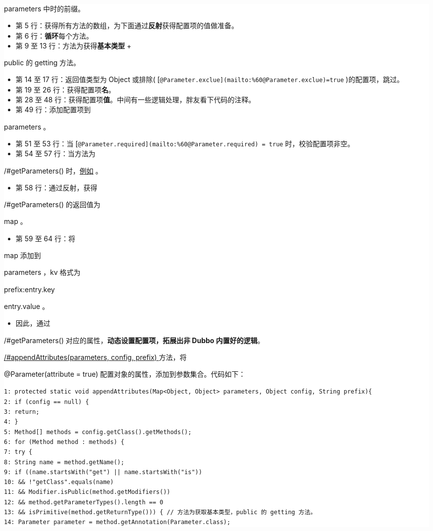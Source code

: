 parameters
中时的前缀。
* 第 5 行：获得所有方法的数组，为下面通过**反射**获得配置项的值做准备。
* 第 6 行：**循环**每个方法。
* 第 9 至 13 行：方法为获得**基本类型** +

public
的 getting 方法。

* 第 14 至 17 行：返回值类型为 Object 或排除( [`@Parameter.exclue](mailto:%60@Parameter.exclue)=true` )的配置项，跳过。
* 第 19 至 26 行：获得配置项**名**。
* 第 28 至 48 行：获得配置项**值**。中间有一些逻辑处理，胖友看下代码的注释。
* 第 49 行：添加配置项到

parameters
。
* 第 51 至 53 行：当 [`@Parameter.required](mailto:%60@Parameter.required) = true` 时，校验配置项非空。
* 第 54 至 57 行：当方法为

/#getParameters()
时，[例如](https://github.com/YunaiV/dubbo/blob/9d38b6f9f95798755141d6140e311e8fd51fecc1/dubbo-config/dubbo-config-api/src/main/java/com/alibaba/dubbo/config/ApplicationConfig.java#L253-L255) 。

* 第 58 行：通过反射，获得

/#getParameters()
的返回值为

map
。
* 第 59 至 64 行：将

map
添加到

parameters
，kv 格式为

prefix:entry.key

entry.value
。
* 因此，通过

/#getParameters()
对应的属性，**动态设置配置项，拓展出非 Dubbo 内置好的逻辑**。

[
/#appendAttributes(parameters, config, prefix)
](https://github.com/YunaiV/dubbo/blob/9d38b6f9f95798755141d6140e311e8fd51fecc1/dubbo-config/dubbo-config-api/src/main/java/com/alibaba/dubbo/config/AbstractConfig.java#L326-L363) 方法，将

@Parameter(attribute = true)
配置对象的属性，添加到参数集合。代码如下：
```
1: protected static void appendAttributes(Map<Object, Object> parameters, Object config, String prefix){
2: if (config == null) {
3: return;
4: }
5: Method[] methods = config.getClass().getMethods();
6: for (Method method : methods) {
7: try {
8: String name = method.getName();
9: if ((name.startsWith("get") || name.startsWith("is"))
10: && !"getClass".equals(name)
11: && Modifier.isPublic(method.getModifiers())
12: && method.getParameterTypes().length == 0
13: && isPrimitive(method.getReturnType())) { // 方法为获取基本类型，public 的 getting 方法。
14: Parameter parameter = method.getAnnotation(Parameter.class);
```